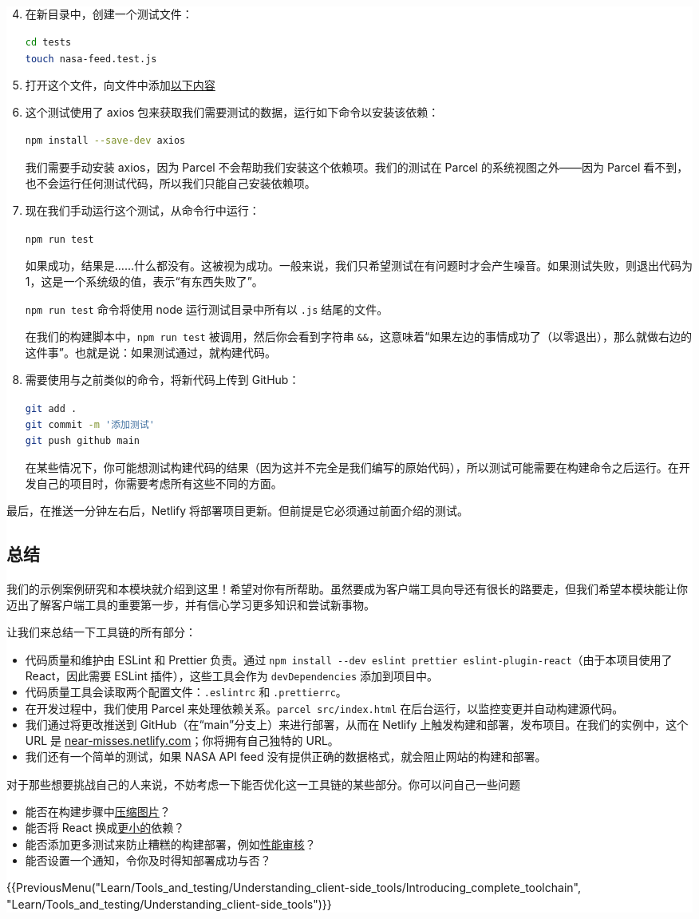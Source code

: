 4. 在新目录中，创建一个测试文件：

   ```bash
   cd tests
   touch nasa-feed.test.js
   ```

5. 打开这个文件，向文件中添加[以下内容](https://raw.githubusercontent.com/remy/mdn-will-it-miss/master/tests/nasa-feed.test.js)
6. 这个测试使用了 axios 包来获取我们需要测试的数据，运行如下命令以安装该依赖：

   ```bash
   npm install --save-dev axios
   ```

   我们需要手动安装 axios，因为 Parcel 不会帮助我们安装这个依赖项。我们的测试在 Parcel 的系统视图之外——因为 Parcel 看不到，也不会运行任何测试代码，所以我们只能自己安装依赖项。

7. 现在我们手动运行这个测试，从命令行中运行：

   ```bash
   npm run test
   ```

   如果成功，结果是……什么都没有。这被视为成功。一般来说，我们只希望测试在有问题时才会产生噪音。如果测试失败，则退出代码为 1，这是一个系统级的值，表示“有东西失败了”。

   `npm run test` 命令将使用 node 运行测试目录中所有以 `.js` 结尾的文件。

   在我们的构建脚本中，`npm run test` 被调用，然后你会看到字符串 `&&`，这意味着“如果左边的事情成功了（以零退出），那么就做右边的这件事”。也就是说：如果测试通过，就构建代码。

8. 需要使用与之前类似的命令，将新代码上传到 GitHub：

   ```bash
   git add .
   git commit -m '添加测试'
   git push github main
   ```

   在某些情况下，你可能想测试构建代码的结果（因为这并不完全是我们编写的原始代码），所以测试可能需要在构建命令之后运行。在开发自己的项目时，你需要考虑所有这些不同的方面。

最后，在推送一分钟左右后，Netlify 将部署项目更新。但前提是它必须通过前面介绍的测试。

## 总结

我们的示例案例研究和本模块就介绍到这里！希望对你有所帮助。虽然要成为客户端工具向导还有很长的路要走，但我们希望本模块能让你迈出了解客户端工具的重要第一步，并有信心学习更多知识和尝试新事物。

让我们来总结一下工具链的所有部分：

- 代码质量和维护由 ESLint 和 Prettier 负责。通过 `npm install --dev eslint prettier eslint-plugin-react`（由于本项目使用了 React，因此需要 ESLint 插件），这些工具会作为 `devDependencies` 添加到项目中。
- 代码质量工具会读取两个配置文件：`.eslintrc` 和 `.prettierrc`。
- 在开发过程中，我们使用 Parcel 来处理依赖关系。`parcel src/index.html` 在后台运行，以监控变更并自动构建源代码。
- 我们通过将更改推送到 GitHub（在“main”分支上）来进行部署，从而在 Netlify 上触发构建和部署，发布项目。在我们的实例中，这个 URL 是 [near-misses.netlify.com](https://near-misses.netlify.app/)；你将拥有自己独特的 URL。
- 我们还有一个简单的测试，如果 NASA API feed 没有提供正确的数据格式，就会阻止网站的构建和部署。

对于那些想要挑战自己的人来说，不妨考虑一下能否优化这一工具链的某些部分。你可以问自己一些问题

- 能否在构建步骤中[压缩图片](https://github.com/ralscha/parcel-plugin-compress)？
- 能否将 React 换成[更小的](https://preactjs.com/)依赖？
- 能否添加更多测试来防止糟糕的构建部署，例如[性能审核](https://developer.chrome.com/docs/lighthouse/performance/)？
- 能否设置一个通知，令你及时得知部署成功与否？

{{PreviousMenu("Learn/Tools_and_testing/Understanding_client-side_tools/Introducing_complete_toolchain", "Learn/Tools_and_testing/Understanding_client-side_tools")}}
